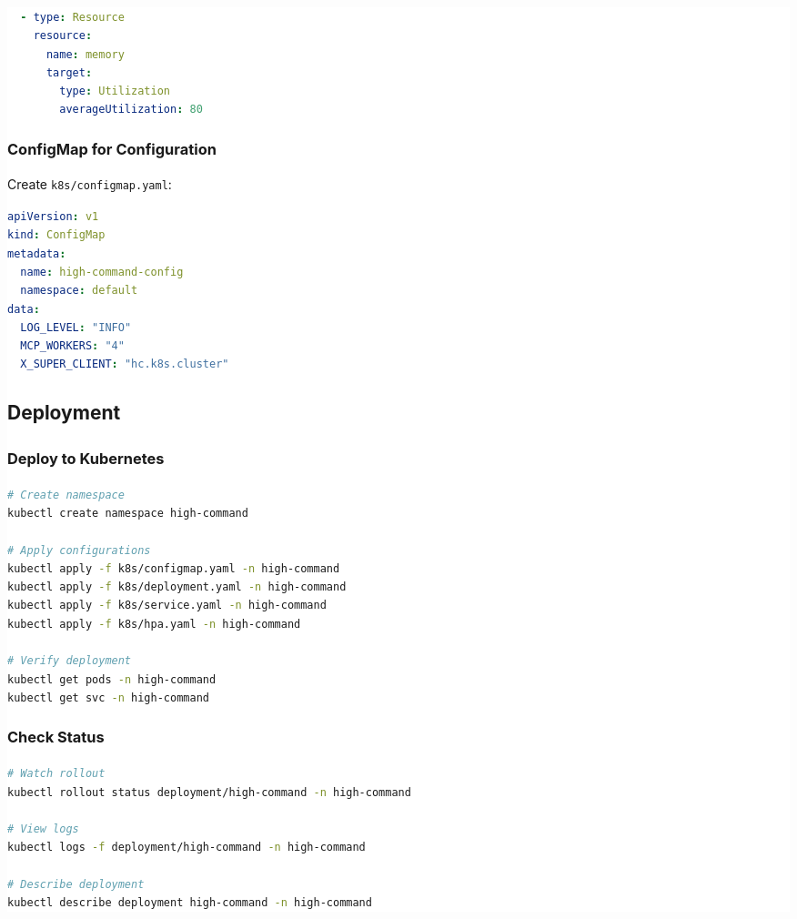 ```yaml
  - type: Resource
    resource:
      name: memory
      target:
        type: Utilization
        averageUtilization: 80
```

### ConfigMap for Configuration

Create `k8s/configmap.yaml`:

```yaml
apiVersion: v1
kind: ConfigMap
metadata:
  name: high-command-config
  namespace: default
data:
  LOG_LEVEL: "INFO"
  MCP_WORKERS: "4"
  X_SUPER_CLIENT: "hc.k8s.cluster"
```

## Deployment

### Deploy to Kubernetes

```bash
# Create namespace
kubectl create namespace high-command

# Apply configurations
kubectl apply -f k8s/configmap.yaml -n high-command
kubectl apply -f k8s/deployment.yaml -n high-command
kubectl apply -f k8s/service.yaml -n high-command
kubectl apply -f k8s/hpa.yaml -n high-command

# Verify deployment
kubectl get pods -n high-command
kubectl get svc -n high-command
```

### Check Status

```bash
# Watch rollout
kubectl rollout status deployment/high-command -n high-command

# View logs
kubectl logs -f deployment/high-command -n high-command

# Describe deployment
kubectl describe deployment high-command -n high-command
```
